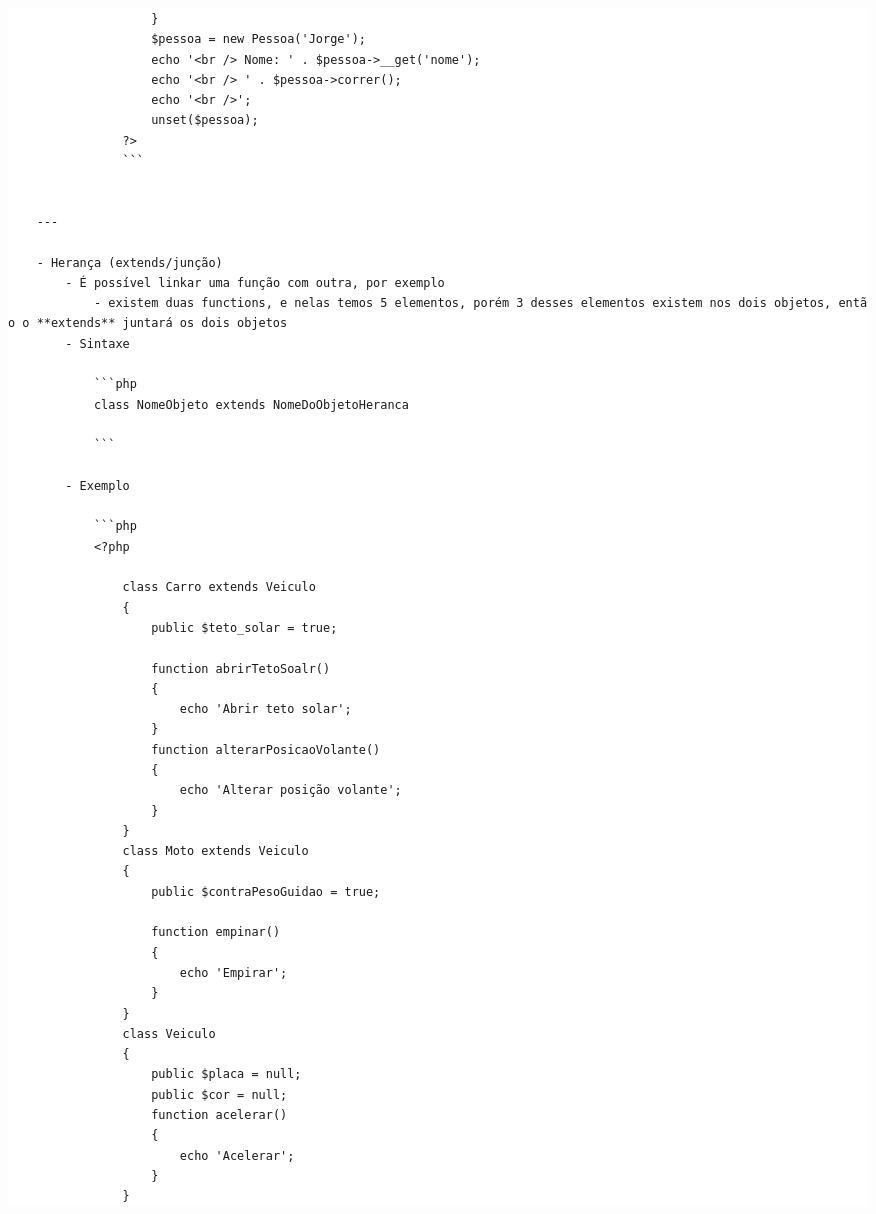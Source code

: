                         }
                        $pessoa = new Pessoa('Jorge');
                        echo '<br /> Nome: ' . $pessoa->__get('nome');
                        echo '<br /> ' . $pessoa->correr();
                        echo '<br />';
                        unset($pessoa);
                    ?>
                    ```
                    
        
        ---
        
        - Herança (extends/junção)
            - É possível linkar uma função com outra, por exemplo
                - existem duas functions, e nelas temos 5 elementos, porém 3 desses elementos existem nos dois objetos, então o **extends** juntará os dois objetos
            - Sintaxe
                
                ```php
                class NomeObjeto extends NomeDoObjetoHeranca
                
                ```
                
            - Exemplo
                
                ```php
                <?php
                
                    class Carro extends Veiculo
                    {
                        public $teto_solar = true;
                
                        function abrirTetoSoalr()
                        {
                            echo 'Abrir teto solar';
                        }
                        function alterarPosicaoVolante()
                        {
                            echo 'Alterar posição volante';
                        }
                    }
                    class Moto extends Veiculo
                    {
                        public $contraPesoGuidao = true;
                
                        function empinar()
                        {
                            echo 'Empirar';
                        }
                    }
                    class Veiculo
                    {
                        public $placa = null;
                        public $cor = null;
                        function acelerar()
                        {
                            echo 'Acelerar';
                        }
                    }
                